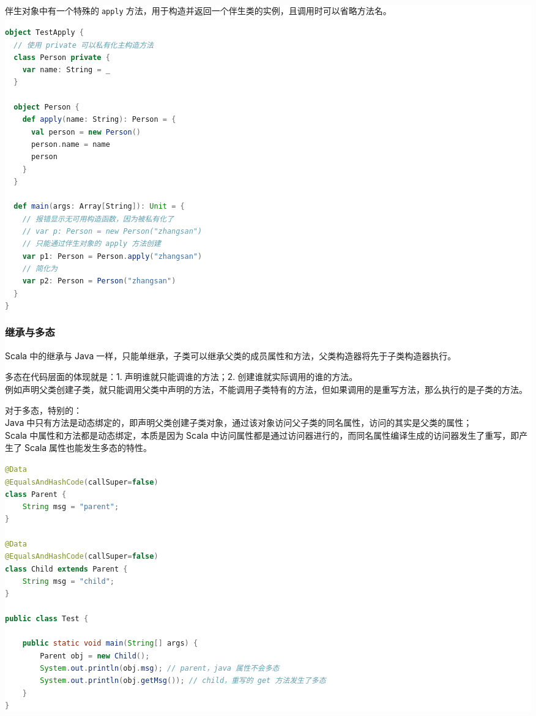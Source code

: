 伴生对象中有一个特殊的 `apply` 方法，用于构造并返回一个伴生类的实例，且调用时可以省略方法名。

```scala
object TestApply {
  // 使用 private 可以私有化主构造方法
  class Person private {
    var name: String = _
  }

  object Person {
    def apply(name: String): Person = {
      val person = new Person()
      person.name = name
      person
    }
  }

  def main(args: Array[String]): Unit = {
    // 报错显示无可用构造函数，因为被私有化了
    // var p: Person = new Person("zhangsan")
    // 只能通过伴生对象的 apply 方法创建
    var p1: Person = Person.apply("zhangsan")
    // 简化为
    var p2: Person = Person("zhangsan")
  }
}
```

### 继承与多态

Scala 中的继承与 Java 一样，只能单继承，子类可以继承父类的成员属性和方法，父类构造器将先于子类构造器执行。

多态在代码层面的体现就是：1. 声明谁就只能调谁的方法；2. 创建谁就实际调用的谁的方法。  
例如声明父类创建子类，就只能调用父类中声明的方法，不能调用子类特有的方法，但如果调用的是重写方法，那么执行的是子类的方法。

对于多态，特别的：  
Java 中只有方法是动态绑定的，即声明父类创建子类对象，通过该对象访问父子类的同名属性，访问的其实是父类的属性；  
Scala 中属性和方法都是动态绑定，本质是因为 Scala 中访问属性都是通过访问器进行的，而同名属性编译生成的访问器发生了重写，即产生了 Scala 属性也能发生多态的特性。

```java
@Data
@EqualsAndHashCode(callSuper=false)
class Parent {
    String msg = "parent";
}

@Data
@EqualsAndHashCode(callSuper=false)
class Child extends Parent {
    String msg = "child";
}

public class Test {

    public static void main(String[] args) {
        Parent obj = new Child();
        System.out.println(obj.msg); // parent，java 属性不会多态
        System.out.println(obj.getMsg()); // child，重写的 get 方法发生了多态
    }
}
```
